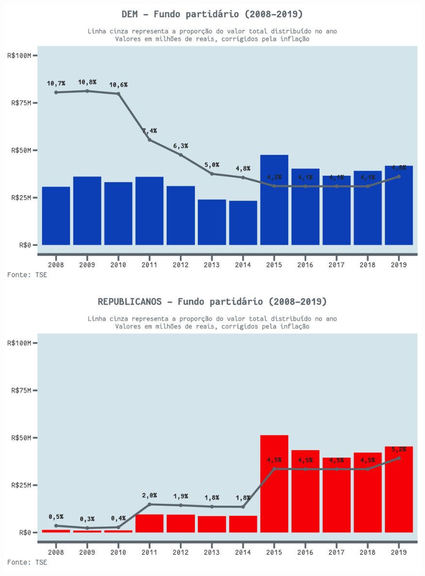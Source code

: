 <p><img src="/assets/post_images/dem-rep_files/figure-html/unnamed-chunk-9-1.png" width="864" /></p>
<p><img src="/assets/post_images/dem-rep_files/figure-html/unnamed-chunk-10-1.png" width="864" /></p>